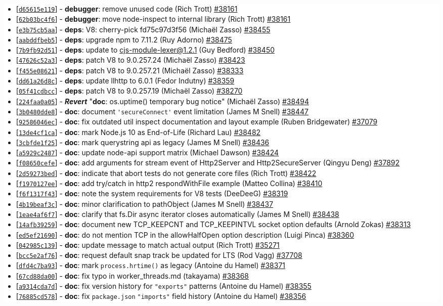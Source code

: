 - [[`d65615e119`](https://github.com/nodejs/node/commit/d65615e119)] - **debugger**: remove unused code (Rich Trott) [#38161](https://github.com/nodejs/node/pull/38161)
- [[`62b03bc4f6`](https://github.com/nodejs/node/commit/62b03bc4f6)] - **debugger**: move node-inspect to internal library (Rich Trott) [#38161](https://github.com/nodejs/node/pull/38161)
- [[`e3b75cb5aa`](https://github.com/nodejs/node/commit/e3b75cb5aa)] - **deps**: V8: cherry-pick fd75c97d3f56 (Michaël Zasso) [#38455](https://github.com/nodejs/node/pull/38455)
- [[`aabddfbeb5`](https://github.com/nodejs/node/commit/aabddfbeb5)] - **deps**: upgrade npm to 7.11.2 (Ruy Adorno) [#38475](https://github.com/nodejs/node/pull/38475)
- [[`7b9fb92d51`](https://github.com/nodejs/node/commit/7b9fb92d51)] - **deps**: update to cjs-module-lexer@1.2.1 (Guy Bedford) [#38450](https://github.com/nodejs/node/pull/38450)
- [[`47626c52a3`](https://github.com/nodejs/node/commit/47626c52a3)] - **deps**: patch V8 to 9.0.257.24 (Michaël Zasso) [#38423](https://github.com/nodejs/node/pull/38423)
- [[`f455e08621`](https://github.com/nodejs/node/commit/f455e08621)] - **deps**: patch V8 to 9.0.257.21 (Michaël Zasso) [#38333](https://github.com/nodejs/node/pull/38333)
- [[`dd61a26d8c`](https://github.com/nodejs/node/commit/dd61a26d8c)] - **deps**: update llhttp to 6.0.1 (Fedor Indutny) [#38359](https://github.com/nodejs/node/pull/38359)
- [[`05f41cdbcc`](https://github.com/nodejs/node/commit/05f41cdbcc)] - **deps**: patch V8 to 9.0.257.19 (Michaël Zasso) [#38270](https://github.com/nodejs/node/pull/38270)
- [[`224faa0a05`](https://github.com/nodejs/node/commit/224faa0a05)] - **_Revert_** "**doc**: os.uptime() temporary bug notice" (Michaël Zasso) [#38494](https://github.com/nodejs/node/pull/38494)
- [[`3b0480dde8`](https://github.com/nodejs/node/commit/3b0480dde8)] - **doc**: document `'secureConnect'` event limitation (James M Snell) [#38447](https://github.com/nodejs/node/pull/38447)
- [[`92586046ec`](https://github.com/nodejs/node/commit/92586046ec)] - **doc**: fix outdated util inspect documentation and layout example (Ruben Bridgewater) [#37079](https://github.com/nodejs/node/pull/37079)
- [[`13de4cf1ca`](https://github.com/nodejs/node/commit/13de4cf1ca)] - **doc**: mark Node.js 10 as End-of-Life (Richard Lau) [#38482](https://github.com/nodejs/node/pull/38482)
- [[`3cbfde1f25`](https://github.com/nodejs/node/commit/3cbfde1f25)] - **doc**: mark querystring api as legacy (James M Snell) [#38436](https://github.com/nodejs/node/pull/38436)
- [[`a5929c2487`](https://github.com/nodejs/node/commit/a5929c2487)] - **doc**: update node-api support matrix (Michael Dawson) [#38424](https://github.com/nodejs/node/pull/38424)
- [[`f08650cefe`](https://github.com/nodejs/node/commit/f08650cefe)] - **doc**: add arguments for stream event of Http2Server and Http2SecureServer (Qingyu Deng) [#37892](https://github.com/nodejs/node/pull/37892)
- [[`2d59273bed`](https://github.com/nodejs/node/commit/2d59273bed)] - **doc**: indicate that abort tests do not generate core files (Rich Trott) [#38422](https://github.com/nodejs/node/pull/38422)
- [[`f1970127ee`](https://github.com/nodejs/node/commit/f1970127ee)] - **doc**: add try/catch in http2 respondWithFile example (Matteo Collina) [#38410](https://github.com/nodejs/node/pull/38410)
- [[`f6f1317f43`](https://github.com/nodejs/node/commit/f6f1317f43)] - **doc**: note the system requirements for V8 tests (DeeDeeG) [#38319](https://github.com/nodejs/node/pull/38319)
- [[`4b19beaf3c`](https://github.com/nodejs/node/commit/4b19beaf3c)] - **doc**: minor clarification to pathObject (James M Snell) [#38437](https://github.com/nodejs/node/pull/38437)
- [[`1eae4af6f7`](https://github.com/nodejs/node/commit/1eae4af6f7)] - **doc**: clarify that fs.Dir async iterator closes automatically (James M Snell) [#38438](https://github.com/nodejs/node/pull/38438)
- [[`14afb39259`](https://github.com/nodejs/node/commit/14afb39259)] - **doc**: document new TCP_KEEPCNT and TCP_KEEPINTVL socket option defaults (Arnold Zokas) [#38313](https://github.com/nodejs/node/pull/38313)
- [[`ed5ef21690`](https://github.com/nodejs/node/commit/ed5ef21690)] - **doc**: do not mention TCP in the allowHalfOpen option description (Luigi Pinca) [#38360](https://github.com/nodejs/node/pull/38360)
- [[`042985c139`](https://github.com/nodejs/node/commit/042985c139)] - **doc**: update message to match actual output (Rich Trott) [#35271](https://github.com/nodejs/node/pull/35271)
- [[`bcc5e2af76`](https://github.com/nodejs/node/commit/bcc5e2af76)] - **doc**: request default snap track be updated for LTS (Rod Vagg) [#37708](https://github.com/nodejs/node/pull/37708)
- [[`dfd4c7ba93`](https://github.com/nodejs/node/commit/dfd4c7ba93)] - **doc**: mark `process.hrtime()` as legacy (Antoine du Hamel) [#38371](https://github.com/nodejs/node/pull/38371)
- [[`67cd88da00`](https://github.com/nodejs/node/commit/67cd88da00)] - **doc**: fix typo in worker_threads.md (takayama) [#38368](https://github.com/nodejs/node/pull/38368)
- [[`a9314cda7d`](https://github.com/nodejs/node/commit/a9314cda7d)] - **doc**: fix version history for `"exports"` patterns (Antoine du Hamel) [#38355](https://github.com/nodejs/node/pull/38355)
- [[`76885cd578`](https://github.com/nodejs/node/commit/76885cd578)] - **doc**: fix `package.json` `"imports"` field history (Antoine du Hamel) [#38356](https://github.com/nodejs/node/pull/38356)